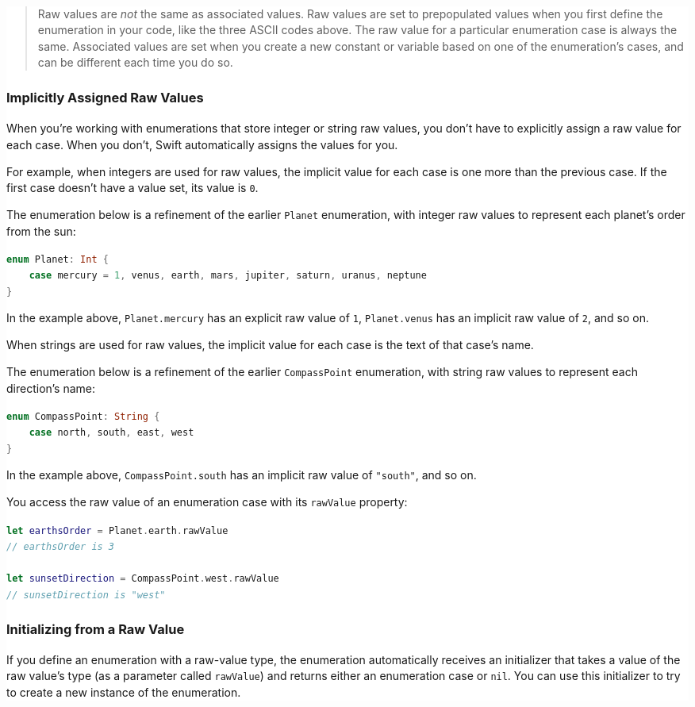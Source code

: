 >Raw values are *not* the same as associated values. Raw values are set to prepopulated values when you first define the enumeration in your code, like the three ASCII codes above. The raw value for a particular enumeration case is always the same. Associated values are set when you create a new constant or variable based on one of the enumeration’s cases, and can be different each time you do so.

### Implicitly Assigned Raw Values

When you’re working with enumerations that store integer or string raw values, you don’t have to explicitly assign a raw value for each case. When you don’t, Swift automatically assigns the values for you.

For example, when integers are used for raw values, the implicit value for each case is one more than the previous case. If the first case doesn’t have a value set, its value is `0`.

The enumeration below is a refinement of the earlier `Planet` enumeration, with integer raw values to represent each planet’s order from the sun:

```swift
enum Planet: Int {
    case mercury = 1, venus, earth, mars, jupiter, saturn, uranus, neptune
}
```

In the example above, `Planet.mercury` has an explicit raw value of `1`, `Planet.venus` has an implicit raw value of `2`, and so on.

When strings are used for raw values, the implicit value for each case is the text of that case’s name.

The enumeration below is a refinement of the earlier `CompassPoint` enumeration, with string raw values to represent each direction’s name:

```swift
enum CompassPoint: String {
    case north, south, east, west
}
```

In the example above, `CompassPoint.south` has an implicit raw value of `"south"`, and so on.

You access the raw value of an enumeration case with its `rawValue` property:

```swift
let earthsOrder = Planet.earth.rawValue
// earthsOrder is 3

let sunsetDirection = CompassPoint.west.rawValue
// sunsetDirection is "west"
```

### Initializing from a Raw Value

If you define an enumeration with a raw-value type, the enumeration automatically receives an initializer that takes a value of the raw value’s type (as a parameter called `rawValue`) and returns either an enumeration case or `nil`. You can use this initializer to try to create a new instance of the enumeration.
